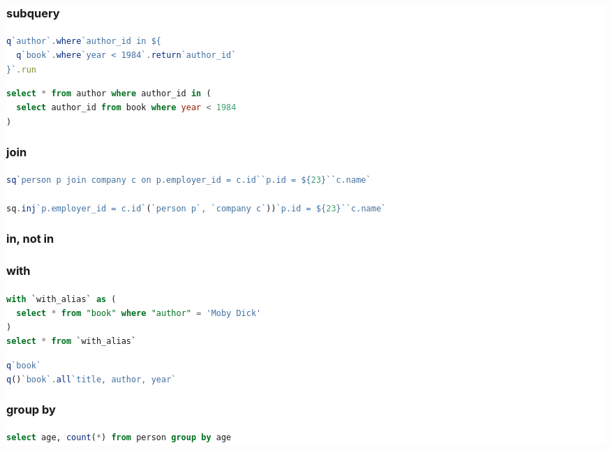 ```javascript

```

### subquery

```javascript
q`author`.where`author_id in ${
  q`book`.where`year < 1984`.return`author_id`
}`.run
```

```sql
select * from author where author_id in (
  select author_id from book where year < 1984
)
```

### join

```javascript
sq`person p join company c on p.employer_id = c.id``p.id = ${23}``c.name`

sq.inj`p.employer_id = c.id`(`person p`, `company c`))`p.id = ${23}``c.name`
```

```sql

```

### in, not in

```javascript

```

```sql

```


### with

```sql
with `with_alias` as (
  select * from "book" where "author" = 'Moby Dick'
)
select * from `with_alias`
```

```javascript
q`book`
q()`book`.all`title, author, year`
```

### group by

```sql
select age, count(*) from person group by age
```
